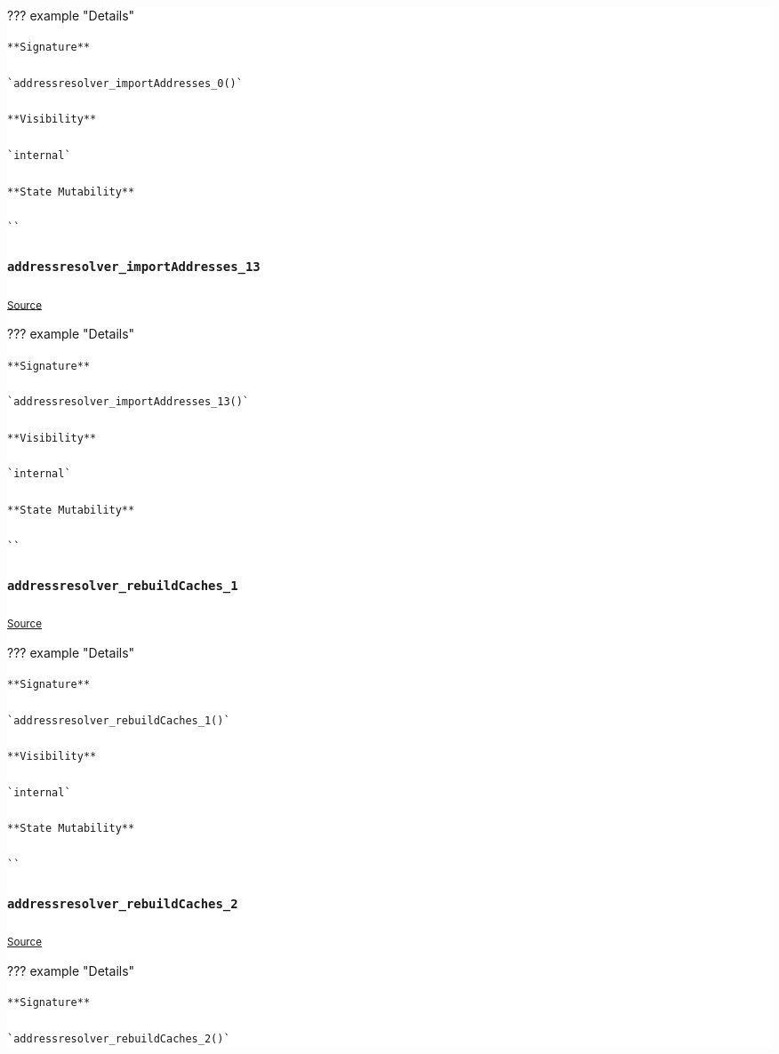 ??? example "Details"

    **Signature**

    `addressresolver_importAddresses_0()`

    **Visibility**

    `internal`

    **State Mutability**

    ``

### `addressresolver_importAddresses_13`

<sub>[Source](https://github.com/Synthetixio/synthetix/tree/v2.83.0-alpha/contracts/migrations/Migration_Aspidiske.sol#L214)</sub>

??? example "Details"

    **Signature**

    `addressresolver_importAddresses_13()`

    **Visibility**

    `internal`

    **State Mutability**

    ``

### `addressresolver_rebuildCaches_1`

<sub>[Source](https://github.com/Synthetixio/synthetix/tree/v2.83.0-alpha/contracts/migrations/Migration_Aspidiske.sol#L174)</sub>

??? example "Details"

    **Signature**

    `addressresolver_rebuildCaches_1()`

    **Visibility**

    `internal`

    **State Mutability**

    ``

### `addressresolver_rebuildCaches_2`

<sub>[Source](https://github.com/Synthetixio/synthetix/tree/v2.83.0-alpha/contracts/migrations/Migration_Aspidiske.sol#L199)</sub>

??? example "Details"

    **Signature**

    `addressresolver_rebuildCaches_2()`
